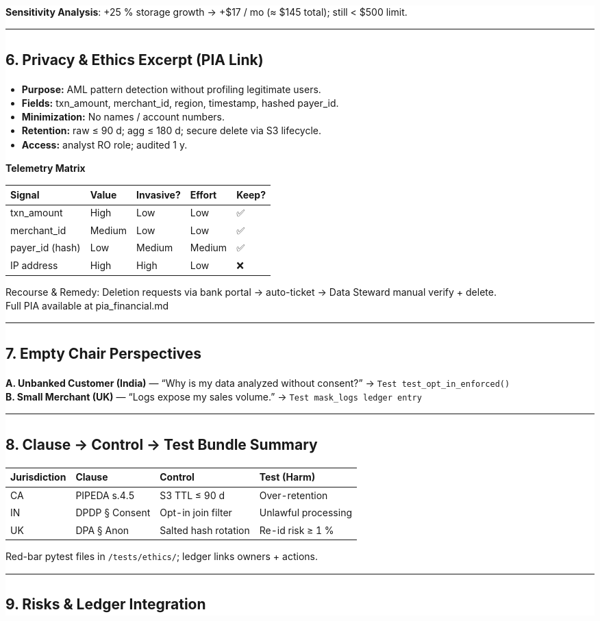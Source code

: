 **Sensitivity Analysis**: +25 % storage growth → +$17 / mo (≈ $145 total); still < $500 limit.

---

## 6. Privacy & Ethics Excerpt (PIA Link)

- **Purpose:** AML pattern detection without profiling legitimate users.
- **Fields:** txn_amount, merchant_id, region, timestamp, hashed payer_id.
- **Minimization:** No names / account numbers.
- **Retention:** raw ≤ 90 d; agg ≤ 180 d; secure delete via S3 lifecycle.
- **Access:** analyst RO role; audited 1 y.

**Telemetry Matrix**

| Signal          | Value  | Invasive? | Effort | Keep? |
| :-------------- | :----- | :-------- | :----- | :---- |
| txn_amount      | High   | Low       | Low    | ✅    |
| merchant_id     | Medium | Low       | Low    | ✅    |
| payer_id (hash) | Low    | Medium    | Medium | ✅    |
| IP address      | High   | High      | Low    | ❌    |

Recourse & Remedy: Deletion requests via bank portal → auto-ticket → Data Steward manual verify + delete.  
Full PIA available at pia_financial.md

---

## 7. Empty Chair Perspectives

**A. Unbanked Customer (India)** — “Why is my data analyzed without consent?” → `Test test_opt_in_enforced()`  
**B. Small Merchant (UK)** — “Logs expose my sales volume.” → `Test mask_logs ledger entry`

---

## 8. Clause → Control → Test Bundle Summary

| Jurisdiction | Clause         | Control              | Test (Harm)         |
| :----------- | :------------- | :------------------- | :------------------ |
| CA           | PIPEDA s.4.5   | S3 TTL ≤ 90 d        | Over-retention      |
| IN           | DPDP § Consent | Opt-in join filter   | Unlawful processing |
| UK           | DPA § Anon     | Salted hash rotation | Re-id risk ≥ 1 %    |

Red-bar pytest files in `/tests/ethics/`; ledger links owners + actions.

---

## 9. Risks & Ledger Integration

